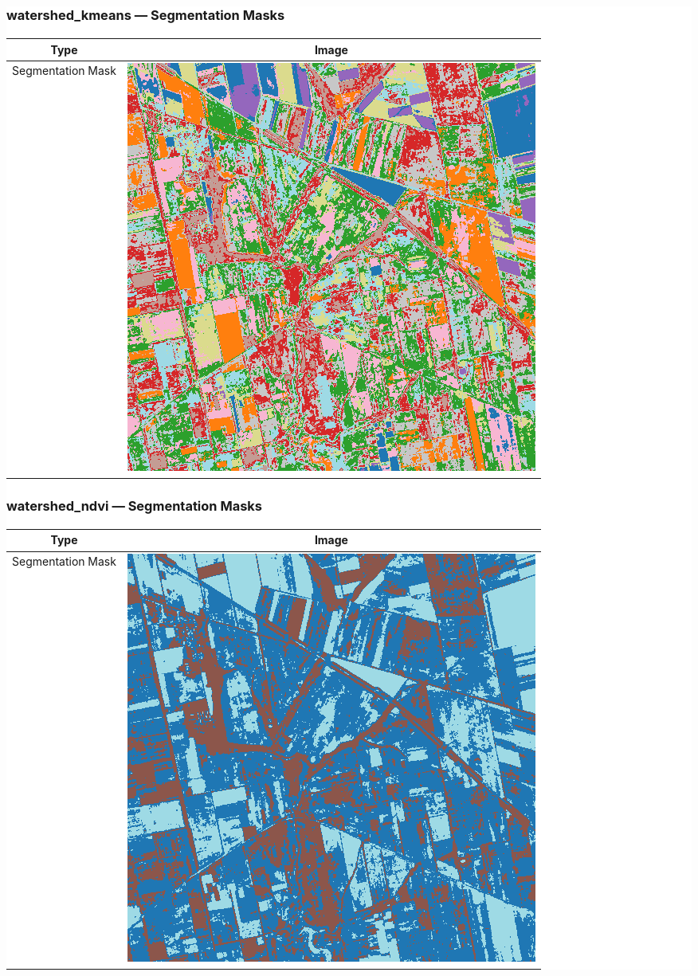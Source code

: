 
### watershed_kmeans — Segmentation Masks
| Type | Image |
|------|-------|
| Segmentation Mask | ![](tile_0/watershed_kmeans_mask_0.png) |


### watershed_ndvi — Segmentation Masks
| Type | Image |
|------|-------|
| Segmentation Mask | ![](tile_0/watershed_ndvi_mask_0.png) |

